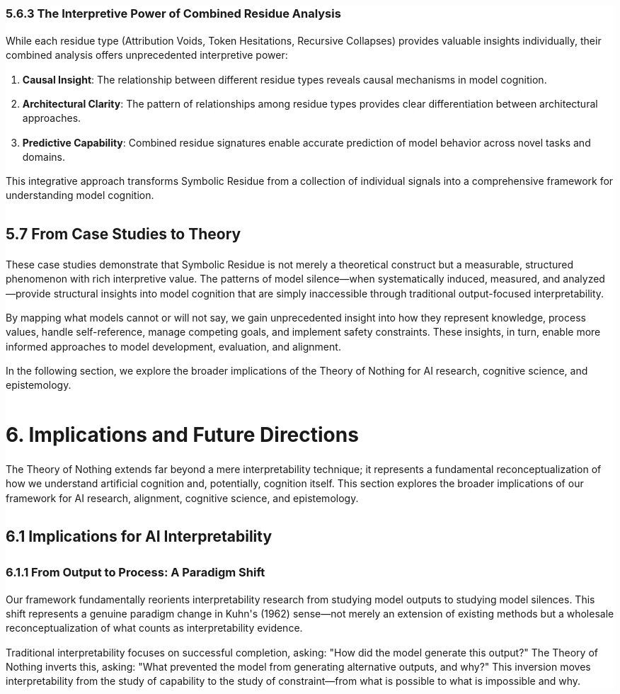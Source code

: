 ### 5.6.3 The Interpretive Power of Combined Residue Analysis

While each residue type (Attribution Voids, Token Hesitations, Recursive Collapses) provides valuable insights individually, their combined analysis offers unprecedented interpretive power:

1. **Causal Insight**: The relationship between different residue types reveals causal mechanisms in model cognition.

2. **Architectural Clarity**: The pattern of relationships among residue types provides clear differentiation between architectural approaches.

3. **Predictive Capability**: Combined residue signatures enable accurate prediction of model behavior across novel tasks and domains.

This integrative approach transforms Symbolic Residue from a collection of individual signals into a comprehensive framework for understanding model cognition.

## 5.7 From Case Studies to Theory

These case studies demonstrate that Symbolic Residue is not merely a theoretical construct but a measurable, structured phenomenon with rich interpretive value. The patterns of model silence—when systematically induced, measured, and analyzed—provide structural insights into model cognition that are simply inaccessible through traditional output-focused interpretability.

By mapping what models cannot or will not say, we gain unprecedented insight into how they represent knowledge, process values, handle self-reference, manage competing goals, and implement safety constraints. These insights, in turn, enable more informed approaches to model development, evaluation, and alignment.

In the following section, we explore the broader implications of the Theory of Nothing for AI research, cognitive science, and epistemology.

# 6. Implications and Future Directions

The Theory of Nothing extends far beyond a mere interpretability technique; it represents a fundamental reconceptualization of how we understand artificial cognition and, potentially, cognition itself. This section explores the broader implications of our framework for AI research, alignment, cognitive science, and epistemology.

## 6.1 Implications for AI Interpretability

### 6.1.1 From Output to Process: A Paradigm Shift

Our framework fundamentally reorients interpretability research from studying model outputs to studying model silences. This shift represents a genuine paradigm change in Kuhn's (1962) sense—not merely an extension of existing methods but a wholesale reconceptualization of what counts as interpretability evidence.

Traditional interpretability focuses on successful completion, asking: "How did the model generate this output?" The Theory of Nothing inverts this, asking: "What prevented the model from generating alternative outputs, and why?" This inversion moves interpretability from the study of capability to the study of constraint—from what is possible to what is impossible and why.
